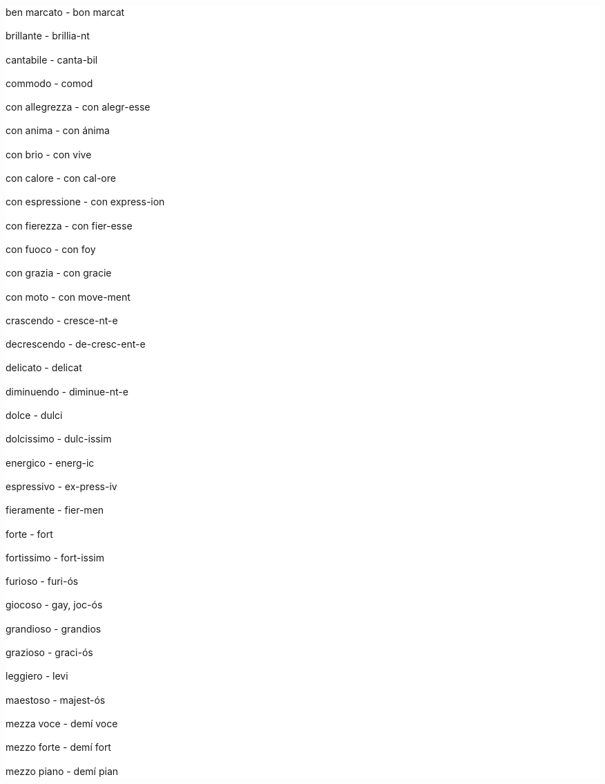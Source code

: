 ben marcato - bon marcat

brillante - brillia-nt

cantabile - canta-bil

commodo - comod

con allegrezza - con alegr-esse

con anima - con ánima

con brio - con vive

con calore - con cal-ore

con espressione - con express-ion

con fierezza - con fier-esse

con fuoco - con foy

con grazia - con gracie

con moto - con move-ment

crascendo - cresce-nt-e

decrescendo - de-cresc-ent-e

delicato - delicat

diminuendo - diminue-nt-e

dolce - dulci

dolcissimo - dulc-issim

energico - energ-ic

espressivo - ex-press-iv

fieramente - fier-men

forte - fort

fortissimo - fort-issim

furioso - furi-ós

giocoso - gay, joc-ós

grandioso - grandios

grazioso - graci-ós

leggiero - levi

maestoso - majest-ós

mezza voce - demí voce

mezzo forte - demí fort

mezzo piano - demí pian
